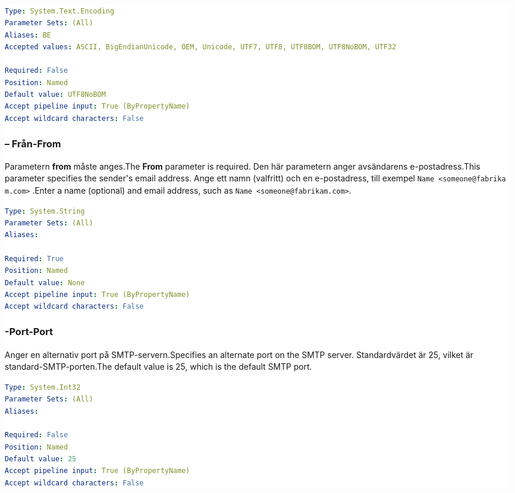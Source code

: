 ```yaml
Type: System.Text.Encoding
Parameter Sets: (All)
Aliases: BE
Accepted values: ASCII, BigEndianUnicode, OEM, Unicode, UTF7, UTF8, UTF8BOM, UTF8NoBOM, UTF32

Required: False
Position: Named
Default value: UTF8NoBOM
Accept pipeline input: True (ByPropertyName)
Accept wildcard characters: False
```

### <span data-ttu-id="295f2-195">– Från</span><span class="sxs-lookup"><span data-stu-id="295f2-195">-From</span></span>

<span data-ttu-id="295f2-196">Parametern **from** måste anges.</span><span class="sxs-lookup"><span data-stu-id="295f2-196">The **From** parameter is required.</span></span> <span data-ttu-id="295f2-197">Den här parametern anger avsändarens e-postadress.</span><span class="sxs-lookup"><span data-stu-id="295f2-197">This parameter specifies the sender's email address.</span></span> <span data-ttu-id="295f2-198">Ange ett namn (valfritt) och en e-postadress, till exempel `Name <someone@fabrikam.com>` .</span><span class="sxs-lookup"><span data-stu-id="295f2-198">Enter a name (optional) and email address, such as `Name <someone@fabrikam.com>`.</span></span>

```yaml
Type: System.String
Parameter Sets: (All)
Aliases:

Required: True
Position: Named
Default value: None
Accept pipeline input: True (ByPropertyName)
Accept wildcard characters: False
```

### <span data-ttu-id="295f2-199">-Port</span><span class="sxs-lookup"><span data-stu-id="295f2-199">-Port</span></span>

<span data-ttu-id="295f2-200">Anger en alternativ port på SMTP-servern.</span><span class="sxs-lookup"><span data-stu-id="295f2-200">Specifies an alternate port on the SMTP server.</span></span> <span data-ttu-id="295f2-201">Standardvärdet är 25, vilket är standard-SMTP-porten.</span><span class="sxs-lookup"><span data-stu-id="295f2-201">The default value is 25, which is the default SMTP port.</span></span>

```yaml
Type: System.Int32
Parameter Sets: (All)
Aliases:

Required: False
Position: Named
Default value: 25
Accept pipeline input: True (ByPropertyName)
Accept wildcard characters: False
```
